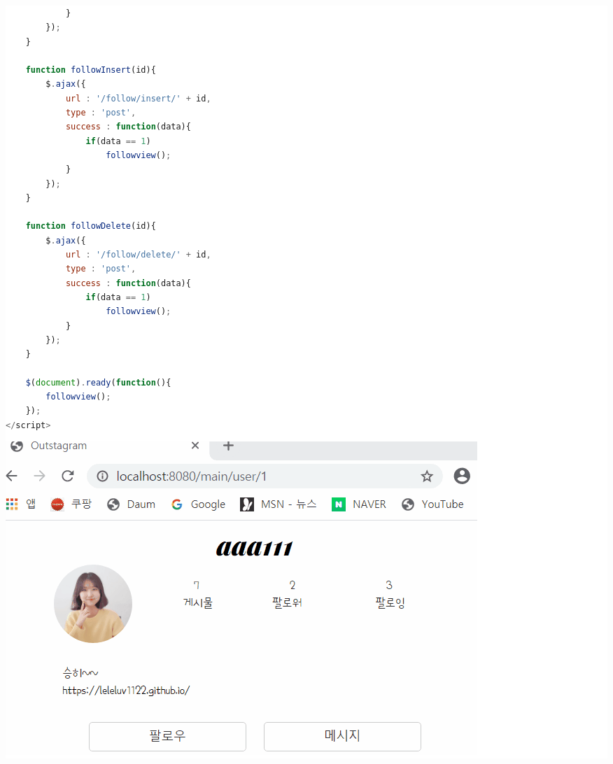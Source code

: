 ```javascript
			}
		});
	}
	
	function followInsert(id){
		$.ajax({
			url : '/follow/insert/' + id,
			type : 'post',
			success : function(data){
				if(data == 1)
					followview();
			}
		});
	}
	
	function followDelete(id){
		$.ajax({
			url : '/follow/delete/' + id,
			type : 'post',
			success : function(data){
				if(data == 1)
					followview();
			}
		});
	}
	
	$(document).ready(function(){
		followview();
	});
</script>
```

![팔로우](../../../assets/10-1.gif)
